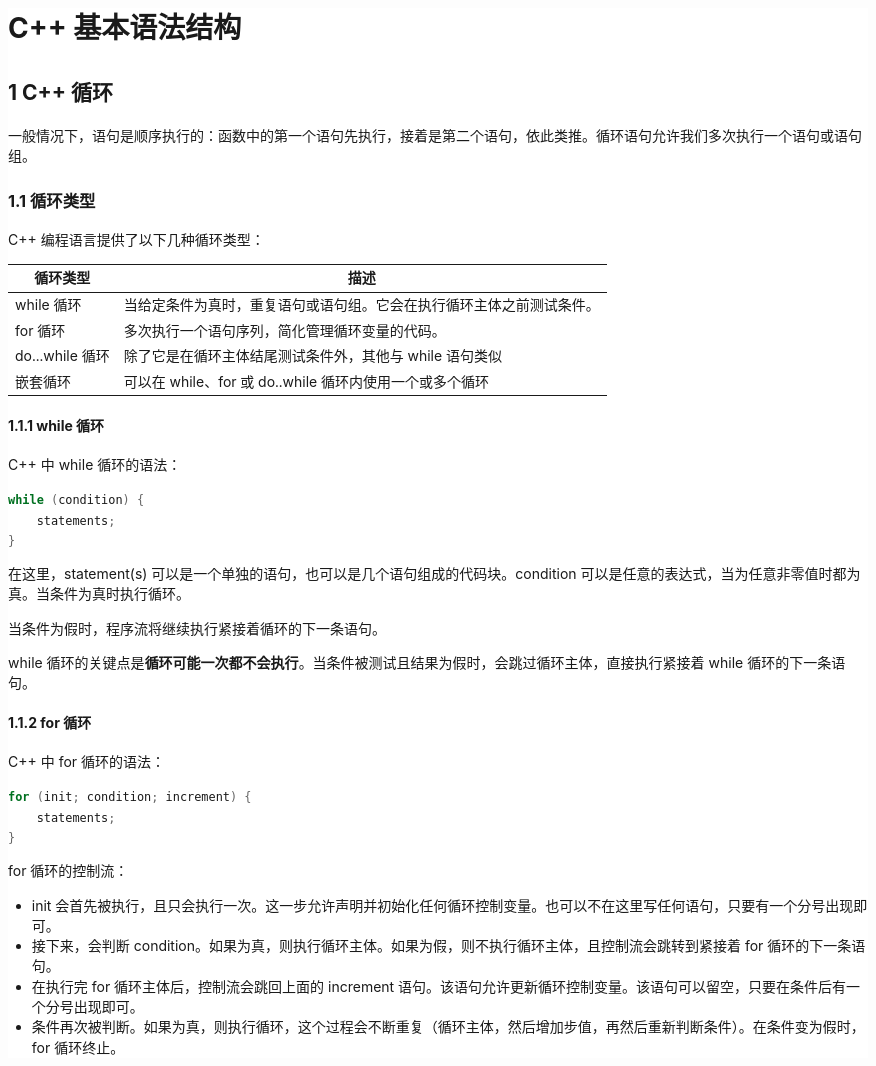 # C++ 基本语法结构


## 1 C++ 循环

一般情况下，语句是顺序执行的：函数中的第一个语句先执行，接着是第二个语句，依此类推。循环语句允许我们多次执行一个语句或语句组。


### 1.1 循环类型

C++ 编程语言提供了以下几种循环类型：

|循环类型|描述|
|---|---|
|while 循环|当给定条件为真时，重复语句或语句组。它会在执行循环主体之前测试条件。|
|for 循环|多次执行一个语句序列，简化管理循环变量的代码。|
|do...while 循环|除了它是在循环主体结尾测试条件外，其他与 while 语句类似|
|嵌套循环|可以在 while、for 或 do..while 循环内使用一个或多个循环|


#### 1.1.1 while 循环

C++ 中 while 循环的语法：

```cpp
while (condition) {
    statements;
}
```

在这里，statement(s) 可以是一个单独的语句，也可以是几个语句组成的代码块。condition 可以是任意的表达式，当为任意非零值时都为真。当条件为真时执行循环。

当条件为假时，程序流将继续执行紧接着循环的下一条语句。

while 循环的关键点是**循环可能一次都不会执行**。当条件被测试且结果为假时，会跳过循环主体，直接执行紧接着 while 循环的下一条语句。



#### 1.1.2 for 循环

C++ 中 for 循环的语法：

```cpp
for (init; condition; increment) {
    statements;
}
```

for 循环的控制流：

* init 会首先被执行，且只会执行一次。这一步允许声明并初始化任何循环控制变量。也可以不在这里写任何语句，只要有一个分号出现即可。
* 接下来，会判断 condition。如果为真，则执行循环主体。如果为假，则不执行循环主体，且控制流会跳转到紧接着 for 循环的下一条语句。
* 在执行完 for 循环主体后，控制流会跳回上面的 increment 语句。该语句允许更新循环控制变量。该语句可以留空，只要在条件后有一个分号出现即可。
* 条件再次被判断。如果为真，则执行循环，这个过程会不断重复（循环主体，然后增加步值，再然后重新判断条件）。在条件变为假时，for 循环终止。
